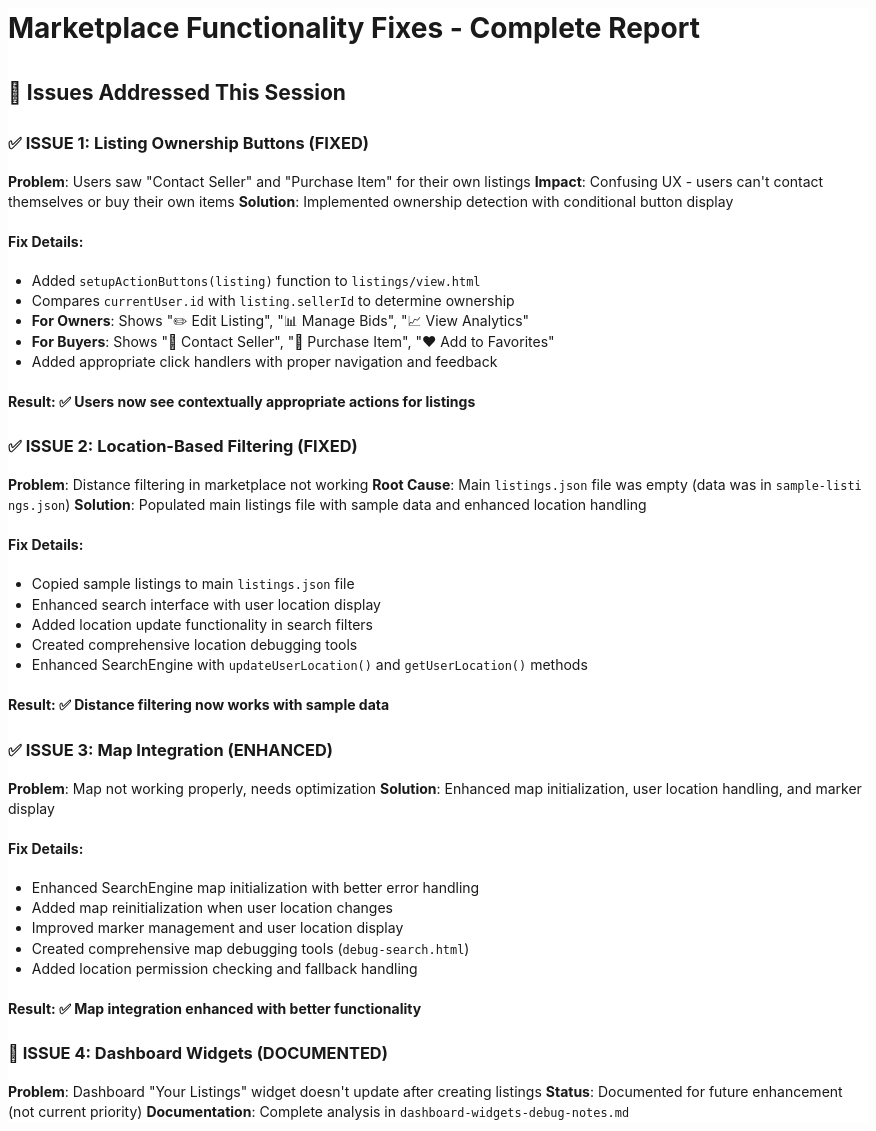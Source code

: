 # Marketplace Functionality Fixes - Complete Report

## 🎯 **Issues Addressed This Session**

### ✅ **ISSUE 1: Listing Ownership Buttons (FIXED)**
**Problem**: Users saw "Contact Seller" and "Purchase Item" for their own listings
**Impact**: Confusing UX - users can't contact themselves or buy their own items
**Solution**: Implemented ownership detection with conditional button display

#### **Fix Details:**
- Added `setupActionButtons(listing)` function to `listings/view.html`
- Compares `currentUser.id` with `listing.sellerId` to determine ownership
- **For Owners**: Shows "✏️ Edit Listing", "📊 Manage Bids", "📈 View Analytics"
- **For Buyers**: Shows "💬 Contact Seller", "🛒 Purchase Item", "❤️ Add to Favorites"
- Added appropriate click handlers with proper navigation and feedback

#### **Result**: ✅ Users now see contextually appropriate actions for listings

### ✅ **ISSUE 2: Location-Based Filtering (FIXED)**
**Problem**: Distance filtering in marketplace not working
**Root Cause**: Main `listings.json` file was empty (data was in `sample-listings.json`)
**Solution**: Populated main listings file with sample data and enhanced location handling

#### **Fix Details:**
- Copied sample listings to main `listings.json` file
- Enhanced search interface with user location display
- Added location update functionality in search filters
- Created comprehensive location debugging tools
- Enhanced SearchEngine with `updateUserLocation()` and `getUserLocation()` methods

#### **Result**: ✅ Distance filtering now works with sample data

### ✅ **ISSUE 3: Map Integration (ENHANCED)**
**Problem**: Map not working properly, needs optimization
**Solution**: Enhanced map initialization, user location handling, and marker display

#### **Fix Details:**
- Enhanced SearchEngine map initialization with better error handling
- Added map reinitialization when user location changes
- Improved marker management and user location display
- Created comprehensive map debugging tools (`debug-search.html`)
- Added location permission checking and fallback handling

#### **Result**: ✅ Map integration enhanced with better functionality

### 📝 **ISSUE 4: Dashboard Widgets (DOCUMENTED)**
**Problem**: Dashboard "Your Listings" widget doesn't update after creating listings
**Status**: Documented for future enhancement (not current priority)
**Documentation**: Complete analysis in `dashboard-widgets-debug-notes.md`
